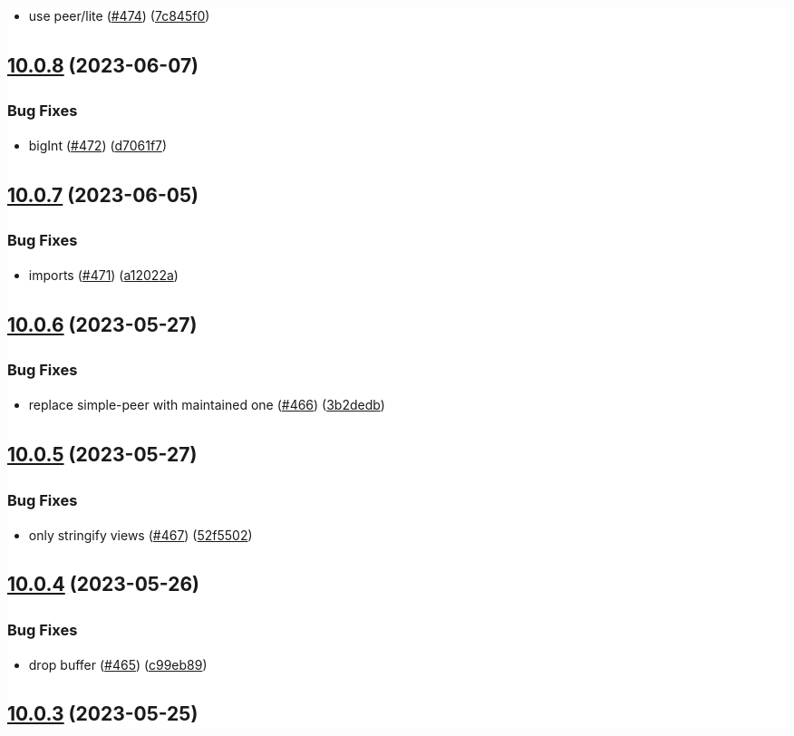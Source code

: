 * use peer/lite ([#474](https://github.com/webtorrent/bittorrent-tracker/issues/474)) ([7c845f0](https://github.com/webtorrent/bittorrent-tracker/commit/7c845f030d07b1bf7060ab880b790ee85a8c7ac0))

## [10.0.8](https://github.com/webtorrent/bittorrent-tracker/compare/v10.0.7...v10.0.8) (2023-06-07)


### Bug Fixes

* bigInt ([#472](https://github.com/webtorrent/bittorrent-tracker/issues/472)) ([d7061f7](https://github.com/webtorrent/bittorrent-tracker/commit/d7061f73b2ebff072e064971a5960749a7335bae))

## [10.0.7](https://github.com/webtorrent/bittorrent-tracker/compare/v10.0.6...v10.0.7) (2023-06-05)


### Bug Fixes

* imports ([#471](https://github.com/webtorrent/bittorrent-tracker/issues/471)) ([a12022a](https://github.com/webtorrent/bittorrent-tracker/commit/a12022ac2c81d7fa3ecb81163852161e64199cf4))

## [10.0.6](https://github.com/webtorrent/bittorrent-tracker/compare/v10.0.5...v10.0.6) (2023-05-27)


### Bug Fixes

* replace simple-peer with maintained one ([#466](https://github.com/webtorrent/bittorrent-tracker/issues/466)) ([3b2dedb](https://github.com/webtorrent/bittorrent-tracker/commit/3b2dedb4151615831ca12d3d0a830354b1c04e68))

## [10.0.5](https://github.com/webtorrent/bittorrent-tracker/compare/v10.0.4...v10.0.5) (2023-05-27)


### Bug Fixes

* only stringify views ([#467](https://github.com/webtorrent/bittorrent-tracker/issues/467)) ([52f5502](https://github.com/webtorrent/bittorrent-tracker/commit/52f55020f38894e4d45e12c87184540d8b0acad3))

## [10.0.4](https://github.com/webtorrent/bittorrent-tracker/compare/v10.0.3...v10.0.4) (2023-05-26)


### Bug Fixes

* drop buffer ([#465](https://github.com/webtorrent/bittorrent-tracker/issues/465)) ([c99eb89](https://github.com/webtorrent/bittorrent-tracker/commit/c99eb892088ef3c67ea5bf014dfdd86799251a7e))

## [10.0.3](https://github.com/webtorrent/bittorrent-tracker/compare/v10.0.2...v10.0.3) (2023-05-25)
